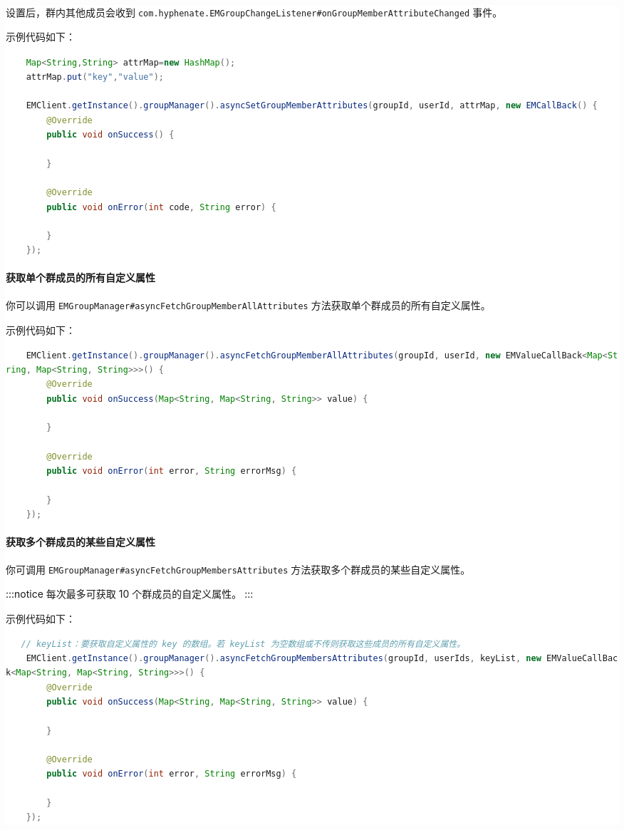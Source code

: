 设置后，群内其他成员会收到 `com.hyphenate.EMGroupChangeListener#onGroupMemberAttributeChanged` 事件。

示例代码如下：

```java 
    Map<String,String> attrMap=new HashMap();
    attrMap.put("key","value");

    EMClient.getInstance().groupManager().asyncSetGroupMemberAttributes(groupId, userId, attrMap, new EMCallBack() {
        @Override
        public void onSuccess() {
            
        }

        @Override
        public void onError(int code, String error) {

        }
    });
```
#### 获取单个群成员的所有自定义属性

你可以调用 `EMGroupManager#asyncFetchGroupMemberAllAttributes` 方法获取单个群成员的所有自定义属性。

示例代码如下：

```java 
    EMClient.getInstance().groupManager().asyncFetchGroupMemberAllAttributes(groupId, userId, new EMValueCallBack<Map<String, Map<String, String>>>() {
        @Override
        public void onSuccess(Map<String, Map<String, String>> value) {
            
        }

        @Override
        public void onError(int error, String errorMsg) {

        }
    });
```
#### 获取多个群成员的某些自定义属性

你可调用 `EMGroupManager#asyncFetchGroupMembersAttributes` 方法获取多个群成员的某些自定义属性。

:::notice
每次最多可获取 10 个群成员的自定义属性。
:::

示例代码如下：
```java 
   // keyList：要获取自定义属性的 key 的数组。若 keyList 为空数组或不传则获取这些成员的所有自定义属性。
    EMClient.getInstance().groupManager().asyncFetchGroupMembersAttributes(groupId, userIds, keyList, new EMValueCallBack<Map<String, Map<String, String>>>() {
        @Override
        public void onSuccess(Map<String, Map<String, String>> value) {
            
        }

        @Override
        public void onError(int error, String errorMsg) {

        }
    });
```
